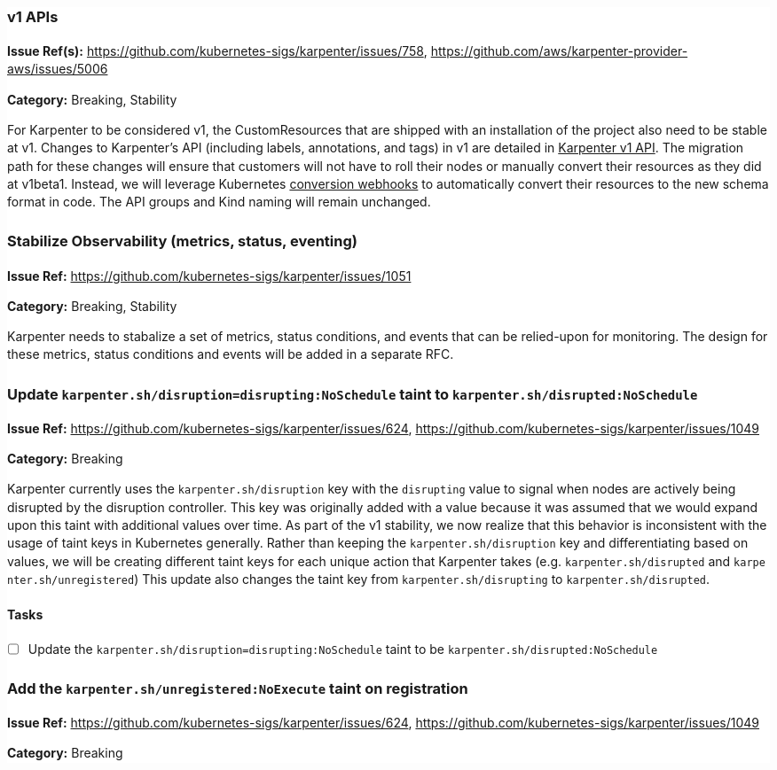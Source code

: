 ### v1 APIs

**Issue Ref(s):** https://github.com/kubernetes-sigs/karpenter/issues/758, https://github.com/aws/karpenter-provider-aws/issues/5006

**Category:** Breaking, Stability

For Karpenter to be considered v1, the CustomResources that are shipped with an installation of the project also need to be stable at v1. Changes to Karpenter’s API (including labels, annotations, and tags) in v1 are detailed in [Karpenter v1 API](./v1-api.md). The migration path for these changes will ensure that customers will not have to roll their nodes or manually convert their resources as they did at v1beta1. Instead, we will leverage Kubernetes [conversion webhooks](https://kubernetes.io/docs/tasks/extend-kubernetes/custom-resources/custom-resource-definition-versioning/#webhook-conversion) to automatically convert their resources to the new schema format in code. The API groups and Kind naming will remain unchanged.

### Stabilize Observability (metrics, status, eventing)

**Issue Ref:** https://github.com/kubernetes-sigs/karpenter/issues/1051

**Category:** Breaking, Stability

Karpenter needs to stabalize a set of metrics, status conditions, and events that can be relied-upon for monitoring. The design for these metrics, status conditions and events will be added in a separate RFC.

### Update `karpenter.sh/disruption=disrupting:NoSchedule` taint to `karpenter.sh/disrupted:NoSchedule`

**Issue Ref:** https://github.com/kubernetes-sigs/karpenter/issues/624, https://github.com/kubernetes-sigs/karpenter/issues/1049

**Category:** Breaking

Karpenter currently uses the `karpenter.sh/disruption` key with the `disrupting` value to signal when nodes are actively being disrupted by the disruption controller. This key was originally added with a value because it was assumed that we would expand upon this taint with additional values over time. As part of the v1 stability, we now realize that this behavior is inconsistent with the usage of taint keys in Kubernetes generally. Rather than keeping the `karpenter.sh/disruption` key and differentiating based on values, we will be creating different taint keys for each unique action that Karpenter takes (e.g. `karpenter.sh/disrupted` and `karpenter.sh/unregistered`) This update also changes the taint key from `karpenter.sh/disrupting` to `karpenter.sh/disrupted`. 

#### Tasks

- [ ] Update the `karpenter.sh/disruption=disrupting:NoSchedule` taint to be `karpenter.sh/disrupted:NoSchedule`

### Add the `karpenter.sh/unregistered:NoExecute` taint on registration

**Issue Ref:** https://github.com/kubernetes-sigs/karpenter/issues/624, https://github.com/kubernetes-sigs/karpenter/issues/1049

**Category:** Breaking

